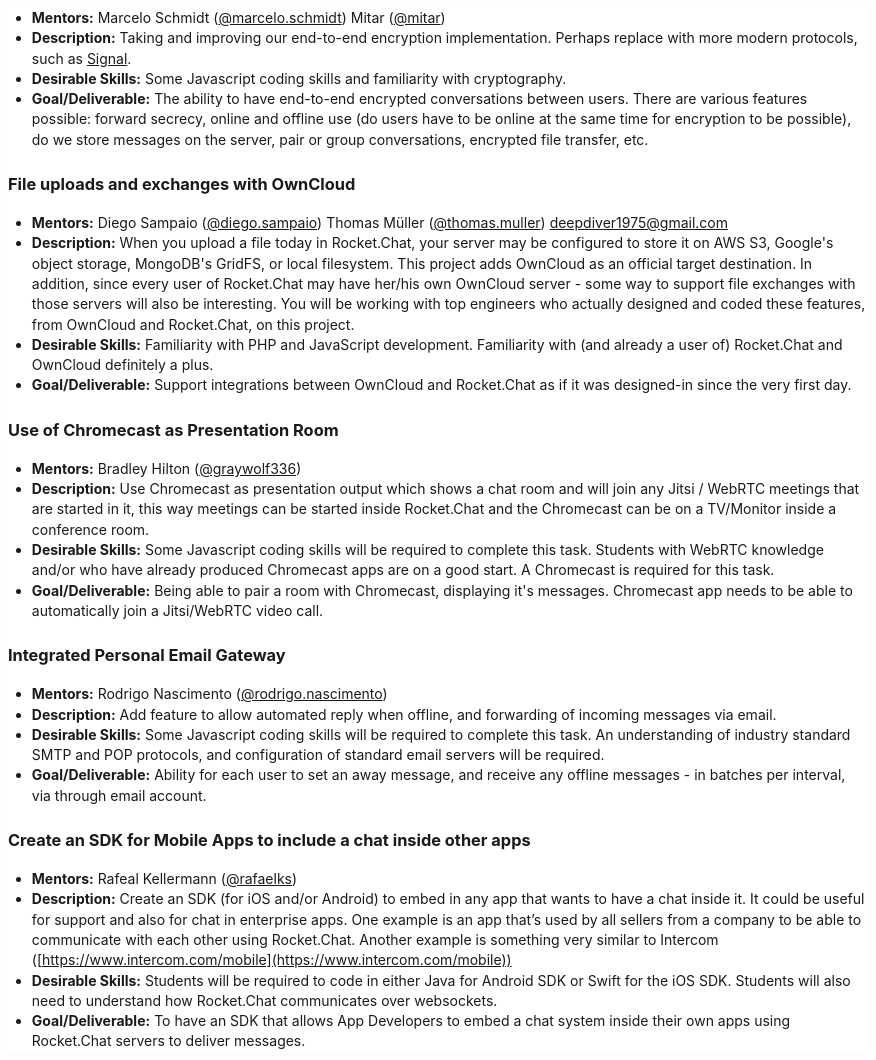 * **Mentors:** Marcelo Schmidt ([@marcelo.schmidt](https://github.com/marceloschmidt)) Mitar ([@mitar](https://github.com/mitar))
* **Description:** Taking and improving our end-to-end encryption implementation. Perhaps replace with more modern protocols, such as [Signal](https://en.wikipedia.org/wiki/Signal\_Protocol).
* **Desirable Skills:** Some Javascript coding skills and familiarity with cryptography.
* **Goal/Deliverable:** The ability to have end-to-end encrypted conversations between users. There are various features possible: forward secrecy, online and offline use (do users have to be online at the same time for encryption to be possible), do we store messages on the server, pair or group conversations, encrypted file transfer, etc.

### File uploads and exchanges with OwnCloud

* **Mentors:** Diego Sampaio ([@diego.sampaio](https://github.com/sampaiodiego)) Thomas Müller ([@thomas.muller](https://github.com/DeepDiver1975)) deepdiver1975@gmail.com
* **Description:** When you upload a file today in Rocket.Chat, your server may be configured to store it on AWS S3, Google's object storage, MongoDB's GridFS, or local filesystem. This project adds OwnCloud as an official target destination. In addition, since every user of Rocket.Chat may have her/his own OwnCloud server - some way to support file exchanges with those servers will also be interesting. You will be working with top engineers who actually designed and coded these features, from OwnCloud and Rocket.Chat, on this project.
* **Desirable Skills:** Familiarity with PHP and JavaScript development. Familiarity with (and already a user of) Rocket.Chat and OwnCloud definitely a plus.
* **Goal/Deliverable:** Support integrations between OwnCloud and Rocket.Chat as if it was designed-in since the very first day.

### Use of Chromecast as Presentation Room

* **Mentors:** Bradley Hilton ([@graywolf336](https://github.com/graywolf336))
* **Description:** Use Chromecast as presentation output which shows a chat room and will join any Jitsi / WebRTC meetings that are started in it, this way meetings can be started inside Rocket.Chat and the Chromecast can be on a TV/Monitor inside a conference room.
* **Desirable Skills:** Some Javascript coding skills will be required to complete this task. Students with WebRTC knowledge and/or who have already produced Chromecast apps are on a good start. A Chromecast is required for this task.
* **Goal/Deliverable:** Being able to pair a room with Chromecast, displaying it's messages. Chromecast app needs to be able to automatically join a Jitsi/WebRTC video call.

### Integrated Personal Email Gateway

* **Mentors:** Rodrigo Nascimento ([@rodrigo.nascimento](https://github.com/rodrigok))
* **Description:** Add feature to allow automated reply when offline, and forwarding of incoming messages via email.
* **Desirable Skills:** Some Javascript coding skills will be required to complete this task. An understanding of industry standard SMTP and POP protocols, and configuration of standard email servers will be required.
* **Goal/Deliverable:** Ability for each user to set an away message, and receive any offline messages - in batches per interval, via through email account.

### Create an SDK for Mobile Apps to include a chat inside other apps

* **Mentors:** Rafeal Kellermann ([@rafaelks](https://github.com/rafaelks))
* **Description:** Create an SDK (for iOS and/or Android) to embed in any app that wants to have a chat inside it. It could be useful for support and also for chat in enterprise apps. One example is an app that’s used by all sellers from a company to be able to communicate with each other using Rocket.Chat. Another example is something very similar to Intercom ([https://www.intercom.com/mobile](https://www.intercom.com/mobile))
* **Desirable Skills:** Students will be required to code in either Java for Android SDK or Swift for the iOS SDK. Students will also need to understand how Rocket.Chat communicates over websockets.
* **Goal/Deliverable:** To have an SDK that allows App Developers to embed a chat system inside their own apps using Rocket.Chat servers to deliver messages.
